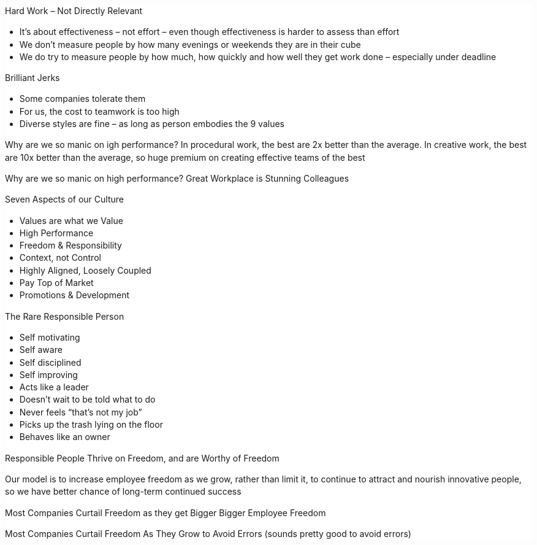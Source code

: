 Hard Work – Not Directly Relevant
* It’s about effectiveness – not effort – even though effectiveness is harder to assess than effort
* We don’t measure people by how many evenings or weekends they are in their cube 
* We do try to measure people by how much, how quickly and how well they get work done – especially under deadline



Brilliant Jerks
* Some companies tolerate them
* For us, the cost to teamwork is too high
* Diverse styles are fine – as long as person embodies the 9 values


Why are we so manic on igh performance?
In procedural work, the best are 2x better than the average.
In creative work, the best are 10x better than the average, so huge premium on creating effective teams of the best


Why are we so manic on high performance?
Great Workplace is Stunning Colleagues


Seven Aspects of our Culture
* Values are what we Value
* High Performance
* Freedom & Responsibility
* Context, not Control
* Highly Aligned, Loosely Coupled
* Pay Top of Market
* Promotions & Development


The Rare Responsible Person
* Self motivating
* Self aware
* Self disciplined
* Self improving
* Acts like a leader
* Doesn’t wait to be told what to do
* Never feels “that’s not my job”
* Picks up the trash lying on the floor
* Behaves like an owner


Responsible People Thrive on Freedom, and are Worthy of Freedom


Our model is to increase employee freedom as we grow, rather than limit it, to continue to attract and nourish innovative people, so we have better chance of long-term continued success


Most Companies Curtail Freedom as they get Bigger 
Bigger
Employee Freedom


Most Companies Curtail Freedom As They Grow to Avoid Errors (sounds pretty good to avoid errors)
